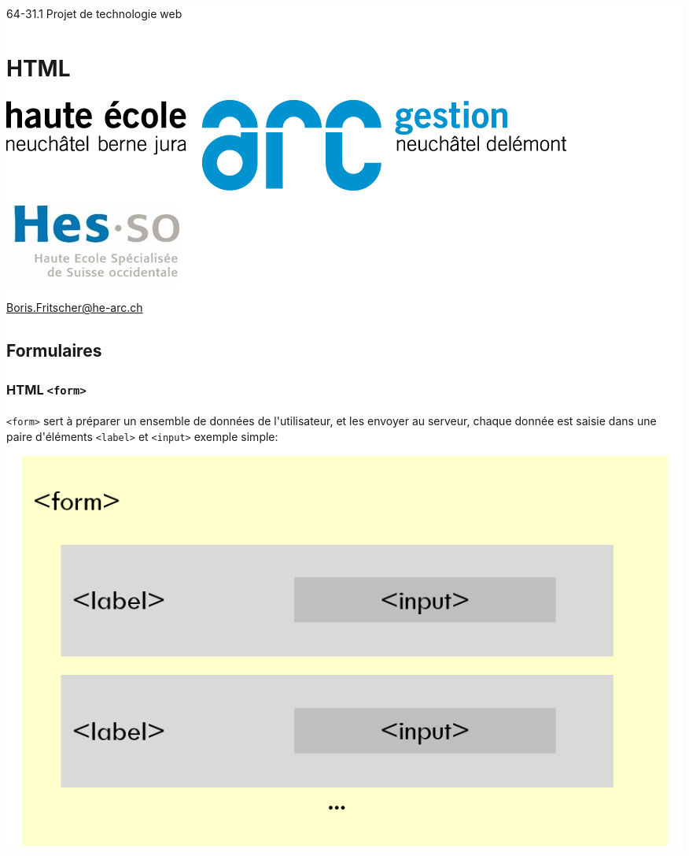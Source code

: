 64-31.1 Projet de technologie web


# HTML

![](images/common/logo_heg.png)


![](images/common/logo_hes-so.jpg)


[Boris.Fritscher@he-arc.ch](mailto:Boris.Fritscher@he-arc.ch)


## Formulaires




### HTML `<form>`

`<form>` sert à préparer un ensemble de données de l'utilisateur, et les envoyer au serveur,
chaque donnée est saisie dans une paire d'éléments `<label>` et `<input>`
exemple simple:


![](images/form_layout.png)
